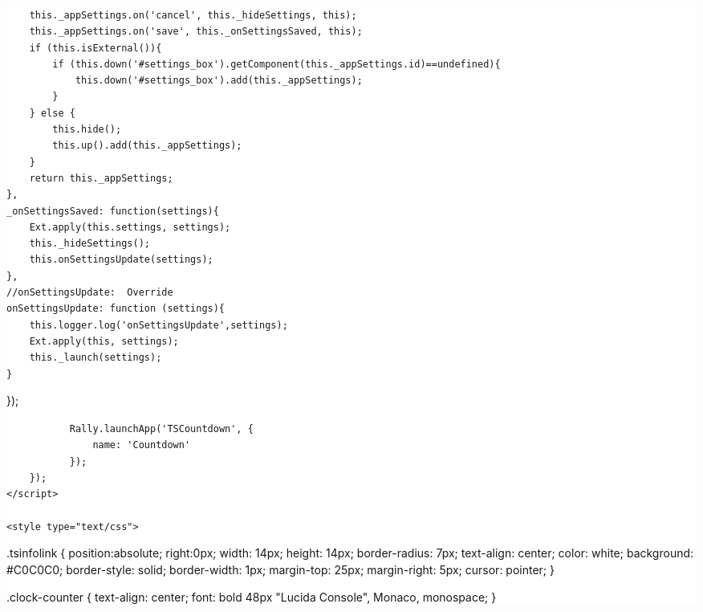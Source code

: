         this._appSettings.on('cancel', this._hideSettings, this);
        this._appSettings.on('save', this._onSettingsSaved, this);
        if (this.isExternal()){
            if (this.down('#settings_box').getComponent(this._appSettings.id)==undefined){
                this.down('#settings_box').add(this._appSettings);
            }
        } else {
            this.hide();
            this.up().add(this._appSettings);
        }
        return this._appSettings;
    },
    _onSettingsSaved: function(settings){
        Ext.apply(this.settings, settings);
        this._hideSettings();
        this.onSettingsUpdate(settings);
    },
    //onSettingsUpdate:  Override
    onSettingsUpdate: function (settings){
        this.logger.log('onSettingsUpdate',settings);
        Ext.apply(this, settings);
        this._launch(settings);
    }
});

            
               Rally.launchApp('TSCountdown', {
                   name: 'Countdown'
               });
        });
    </script>
    
    <style type="text/css">


.tsinfolink {
    position:absolute;
    right:0px;
    width: 14px;
    height: 14px;
    border-radius: 7px;
    text-align: center;
    color: white;
    background: #C0C0C0;
    border-style: solid;
    border-width: 1px;
    margin-top: 25px;
    margin-right: 5px;
    cursor: pointer;
}

.clock-counter {
    text-align: center;
    font: bold 48px "Lucida Console", Monaco, monospace;
}
